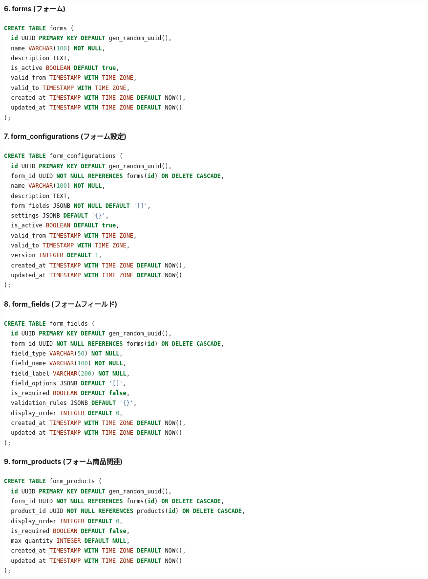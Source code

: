 #### 6. **forms** (フォーム)
```sql
CREATE TABLE forms (
  id UUID PRIMARY KEY DEFAULT gen_random_uuid(),
  name VARCHAR(100) NOT NULL,
  description TEXT,
  is_active BOOLEAN DEFAULT true,
  valid_from TIMESTAMP WITH TIME ZONE,
  valid_to TIMESTAMP WITH TIME ZONE,
  created_at TIMESTAMP WITH TIME ZONE DEFAULT NOW(),
  updated_at TIMESTAMP WITH TIME ZONE DEFAULT NOW()
);
```

#### 7. **form_configurations** (フォーム設定)
```sql
CREATE TABLE form_configurations (
  id UUID PRIMARY KEY DEFAULT gen_random_uuid(),
  form_id UUID NOT NULL REFERENCES forms(id) ON DELETE CASCADE,
  name VARCHAR(100) NOT NULL,
  description TEXT,
  form_fields JSONB NOT NULL DEFAULT '[]',
  settings JSONB DEFAULT '{}',
  is_active BOOLEAN DEFAULT true,
  valid_from TIMESTAMP WITH TIME ZONE,
  valid_to TIMESTAMP WITH TIME ZONE,
  version INTEGER DEFAULT 1,
  created_at TIMESTAMP WITH TIME ZONE DEFAULT NOW(),
  updated_at TIMESTAMP WITH TIME ZONE DEFAULT NOW()
);
```

#### 8. **form_fields** (フォームフィールド)
```sql
CREATE TABLE form_fields (
  id UUID PRIMARY KEY DEFAULT gen_random_uuid(),
  form_id UUID NOT NULL REFERENCES forms(id) ON DELETE CASCADE,
  field_type VARCHAR(50) NOT NULL,
  field_name VARCHAR(100) NOT NULL,
  field_label VARCHAR(200) NOT NULL,
  field_options JSONB DEFAULT '[]',
  is_required BOOLEAN DEFAULT false,
  validation_rules JSONB DEFAULT '{}',
  display_order INTEGER DEFAULT 0,
  created_at TIMESTAMP WITH TIME ZONE DEFAULT NOW(),
  updated_at TIMESTAMP WITH TIME ZONE DEFAULT NOW()
);
```

#### 9. **form_products** (フォーム商品関連)
```sql
CREATE TABLE form_products (
  id UUID PRIMARY KEY DEFAULT gen_random_uuid(),
  form_id UUID NOT NULL REFERENCES forms(id) ON DELETE CASCADE,
  product_id UUID NOT NULL REFERENCES products(id) ON DELETE CASCADE,
  display_order INTEGER DEFAULT 0,
  is_required BOOLEAN DEFAULT false,
  max_quantity INTEGER DEFAULT NULL,
  created_at TIMESTAMP WITH TIME ZONE DEFAULT NOW(),
  updated_at TIMESTAMP WITH TIME ZONE DEFAULT NOW()
);
```
